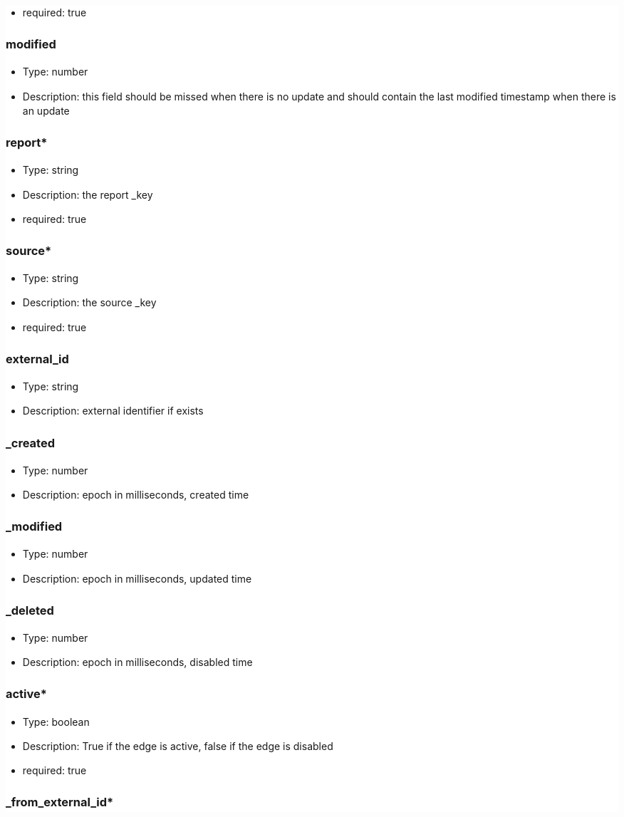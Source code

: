 * required: true 

### modified 

* Type: number 

* Description: this field should be missed when there is no update and should contain the last modified timestamp when there is an update  

### report* 

* Type: string 

* Description: the report _key 

* required: true 

### source* 

* Type: string 

* Description: the source _key 

* required: true 

### external_id 

* Type: string 

* Description: external identifier if exists 

### _created 

* Type: number 

* Description: epoch in milliseconds, created time 

### _modified 

* Type: number 

* Description: epoch in milliseconds, updated time 

### _deleted 

* Type: number 

* Description: epoch in milliseconds, disabled time  

### active* 

* Type: boolean 

* Description: True if the edge is active, false if the edge is disabled 

* required: true 

### _from_external_id* 
